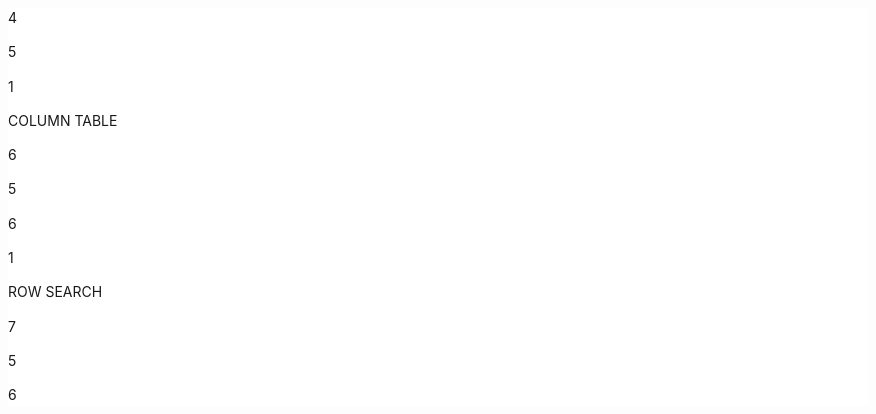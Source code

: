 4

</td>
<td valign="top">

5

</td>
<td valign="top">

1

</td>
</tr>
<tr>
<td valign="top">

COLUMN TABLE

</td>
<td valign="top">

6

</td>
<td valign="top">

5

</td>
<td valign="top">

6

</td>
<td valign="top">

1

</td>
</tr>
<tr>
<td valign="top">

ROW SEARCH

</td>
<td valign="top">

7

</td>
<td valign="top">

5

</td>
<td valign="top">

6
